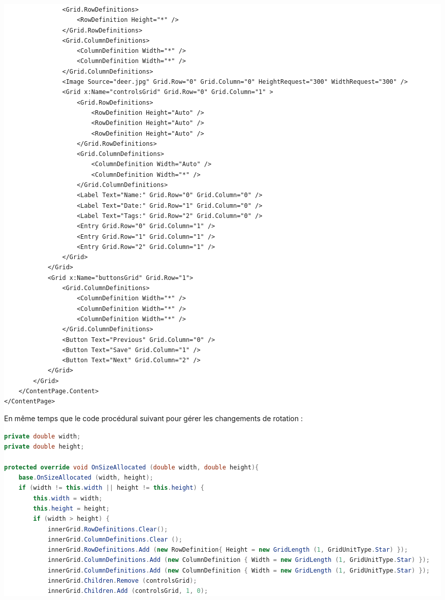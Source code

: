 ```xaml
                <Grid.RowDefinitions>
                    <RowDefinition Height="*" />
                </Grid.RowDefinitions>
                <Grid.ColumnDefinitions>
                    <ColumnDefinition Width="*" />
                    <ColumnDefinition Width="*" />
                </Grid.ColumnDefinitions>
                <Image Source="deer.jpg" Grid.Row="0" Grid.Column="0" HeightRequest="300" WidthRequest="300" />
                <Grid x:Name="controlsGrid" Grid.Row="0" Grid.Column="1" >
                    <Grid.RowDefinitions>
                        <RowDefinition Height="Auto" />
                        <RowDefinition Height="Auto" />
                        <RowDefinition Height="Auto" />
                    </Grid.RowDefinitions>
                    <Grid.ColumnDefinitions>
                        <ColumnDefinition Width="Auto" />
                        <ColumnDefinition Width="*" />
                    </Grid.ColumnDefinitions>
                    <Label Text="Name:" Grid.Row="0" Grid.Column="0" />
                    <Label Text="Date:" Grid.Row="1" Grid.Column="0" />
                    <Label Text="Tags:" Grid.Row="2" Grid.Column="0" />
                    <Entry Grid.Row="0" Grid.Column="1" />
                    <Entry Grid.Row="1" Grid.Column="1" />
                    <Entry Grid.Row="2" Grid.Column="1" />
                </Grid>
            </Grid>
            <Grid x:Name="buttonsGrid" Grid.Row="1">
                <Grid.ColumnDefinitions>
                    <ColumnDefinition Width="*" />
                    <ColumnDefinition Width="*" />
                    <ColumnDefinition Width="*" />
                </Grid.ColumnDefinitions>
                <Button Text="Previous" Grid.Column="0" />
                <Button Text="Save" Grid.Column="1" />
                <Button Text="Next" Grid.Column="2" />
            </Grid>
        </Grid>
    </ContentPage.Content>
</ContentPage>
```

En même temps que le code procédural suivant pour gérer les changements de rotation :

```csharp
private double width;
private double height;

protected override void OnSizeAllocated (double width, double height){
    base.OnSizeAllocated (width, height);
    if (width != this.width || height != this.height) {
        this.width = width;
        this.height = height;
        if (width > height) {
            innerGrid.RowDefinitions.Clear();
            innerGrid.ColumnDefinitions.Clear ();
            innerGrid.RowDefinitions.Add (new RowDefinition{ Height = new GridLength (1, GridUnitType.Star) });
            innerGrid.ColumnDefinitions.Add (new ColumnDefinition { Width = new GridLength (1, GridUnitType.Star) });
            innerGrid.ColumnDefinitions.Add (new ColumnDefinition { Width = new GridLength (1, GridUnitType.Star) });
            innerGrid.Children.Remove (controlsGrid);
            innerGrid.Children.Add (controlsGrid, 1, 0);
```